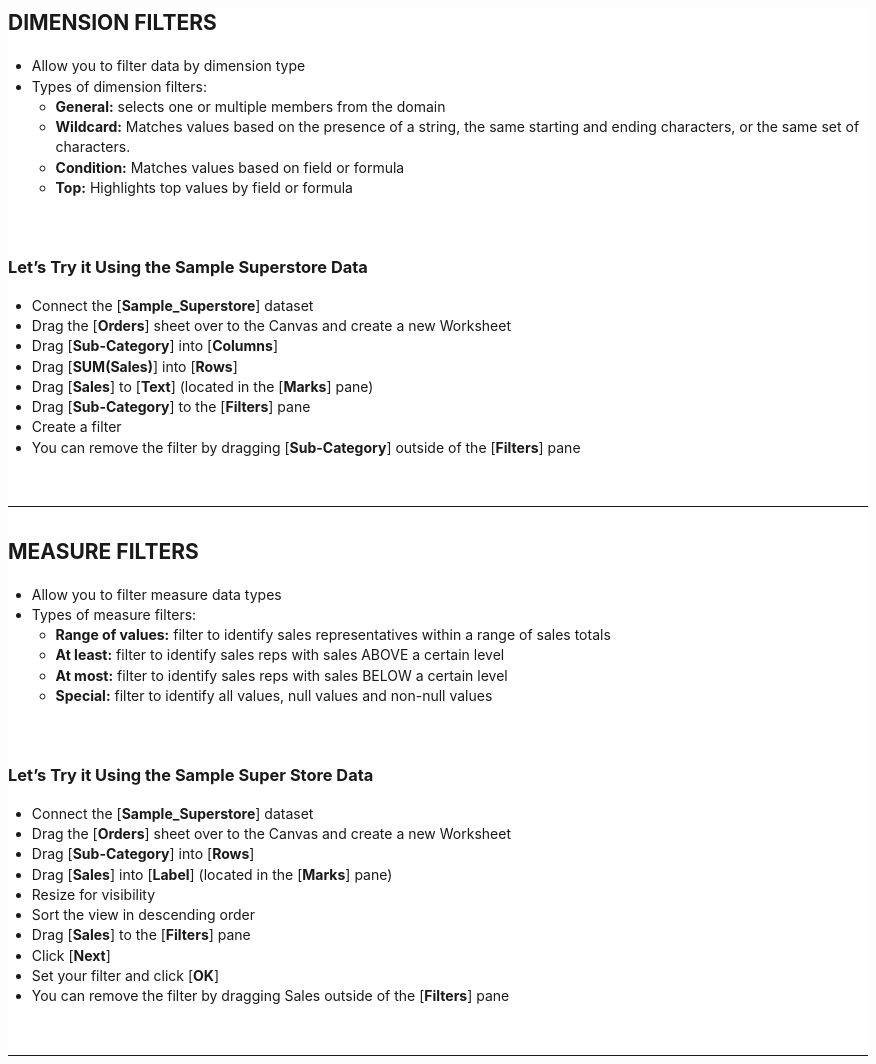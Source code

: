 ## DIMENSION FILTERS

- Allow you to filter data by dimension type
- Types of dimension filters:
  - **General:** selects one or multiple members from the domain​
  - **Wildcard:** Matches values based on the presence of a string, the same starting and ending characters, or the same set of characters.​
  - **Condition:** Matches values based on field or formula​
  - **Top:** Highlights top values by field or formula​

<br>

### Let’s Try it Using the Sample Superstore Data

- Connect the [**Sample_Superstore**] dataset​
- Drag the [**Orders**] sheet over to the Canvas and create a new Worksheet​
- Drag [**Sub-Category**] into [**Columns**]
- Drag [**SUM(Sales)**] into [**Rows**]
- Drag [**Sales**] to [**Text**]​ (located in the [**Marks**] pane)
- Drag [**Sub-Category**] to the [**Filters**] pane
- Create a filter​
- You can remove the filter by dragging [**Sub-Category**] outside of the [**Filters**] pane

<br>

---

## MEASURE FILTERS

- Allow you to filter measure data types
- Types of measure filters:
  - **Range of values:** filter to identify sales representatives within a range of sales totals​
  - **At least:** filter to identify sales reps with sales ABOVE a certain level​
  - **At most:** filter to identify sales reps with sales BELOW a certain level​
  - **Special:** filter to identify all values, null values and non-null values

<br>

### Let’s Try it Using the Sample Super Store Data

- Connect the [**Sample_Superstore**] dataset​
- Drag the [**Orders**] sheet over to the Canvas and create a new Worksheet​
- Drag [**Sub-Category**] into [**Rows**]
- Drag [**Sales**] into [**Label**]​ (located in the [**Marks**] pane)
- Resize for visibility​
- Sort the view in descending order​
- Drag [**Sales**] to the [**Filters**] pane
- Click [**Next**]
- Set your filter​ and click [**OK**]
- You can remove the filter by dragging Sales outside of the [**Filters**] pane

<br>

---